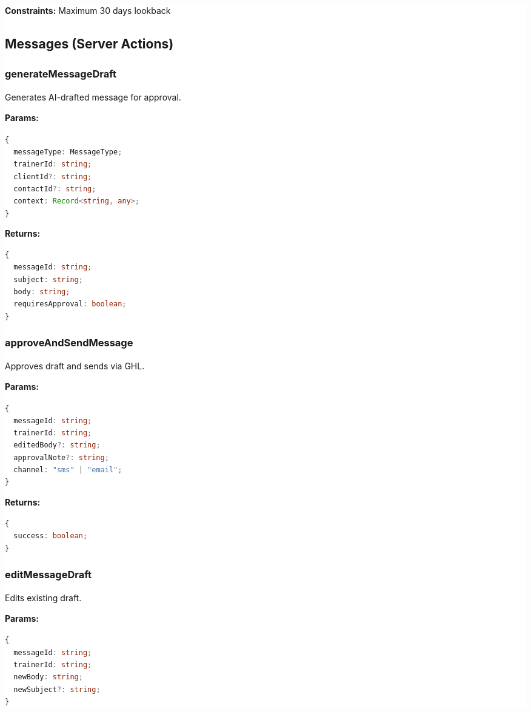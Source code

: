 **Constraints:** Maximum 30 days lookback

## Messages (Server Actions)

### generateMessageDraft
Generates AI-drafted message for approval.

**Params:**
```typescript
{
  messageType: MessageType;
  trainerId: string;
  clientId?: string;
  contactId?: string;
  context: Record<string, any>;
}
```

**Returns:**
```typescript
{
  messageId: string;
  subject: string;
  body: string;
  requiresApproval: boolean;
}
```

### approveAndSendMessage
Approves draft and sends via GHL.

**Params:**
```typescript
{
  messageId: string;
  trainerId: string;
  editedBody?: string;
  approvalNote?: string;
  channel: "sms" | "email";
}
```

**Returns:**
```typescript
{
  success: boolean;
}
```

### editMessageDraft
Edits existing draft.

**Params:**
```typescript
{
  messageId: string;
  trainerId: string;
  newBody: string;
  newSubject?: string;
}
```
